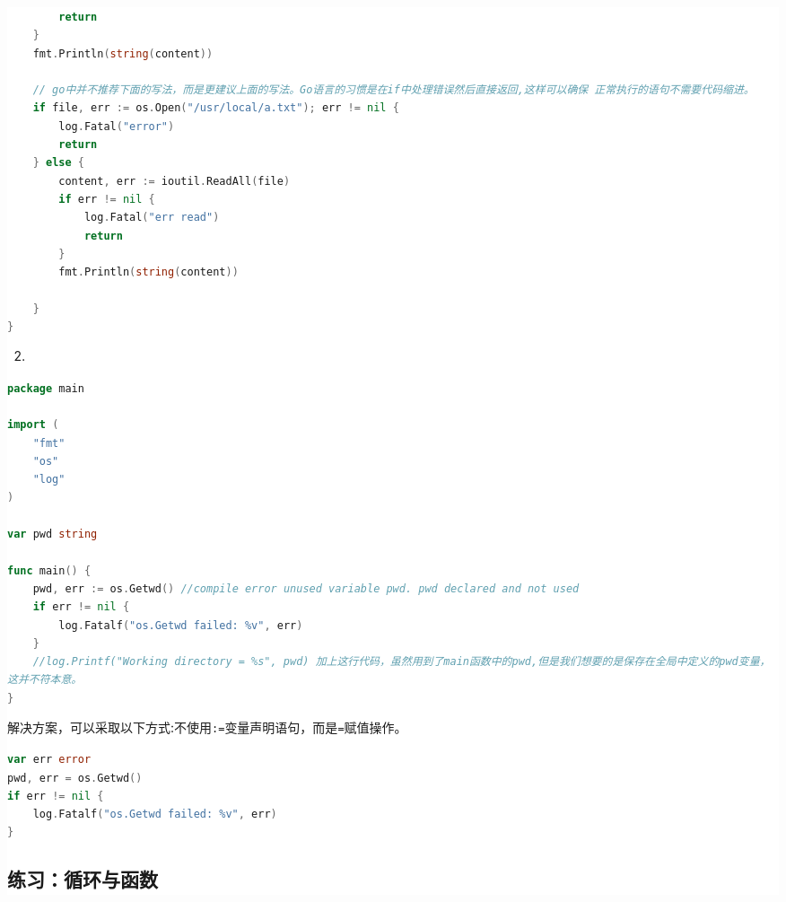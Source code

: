 ```go
		return
	}
	fmt.Println(string(content))

	// go中并不推荐下面的写法，而是更建议上面的写法。Go语言的习惯是在if中处理错误然后直接返回,这样可以确保 正常执行的语句不需要代码缩进。
	if file, err := os.Open("/usr/local/a.txt"); err != nil {
		log.Fatal("error")
		return
	} else {
		content, err := ioutil.ReadAll(file)
		if err != nil {
			log.Fatal("err read")
			return
		}
		fmt.Println(string(content))

	}
}
```

2.

```go
package main

import (
	"fmt"
	"os"
	"log"
)

var pwd string

func main() {
	pwd, err := os.Getwd() //compile error unused variable pwd. pwd declared and not used
	if err != nil {
		log.Fatalf("os.Getwd failed: %v", err)
	}
	//log.Printf("Working directory = %s", pwd) 加上这行代码，虽然用到了main函数中的pwd,但是我们想要的是保存在全局中定义的pwd变量，这并不符本意。  
}
```

解决方案，可以采取以下方式:不使用`:=`变量声明语句，而是`=`赋值操作。
```go
var err error 
pwd, err = os.Getwd()
if err != nil {
	log.Fatalf("os.Getwd failed: %v", err)
}
```


## 练习：循环与函数
